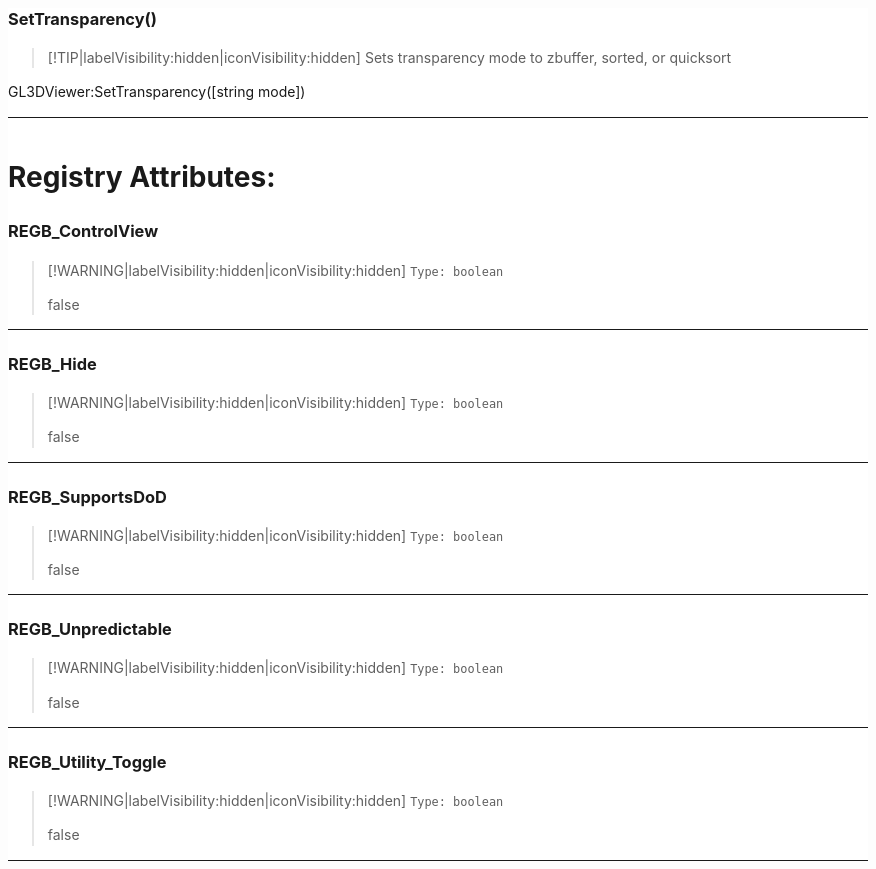 ### SetTransparency()
> [!TIP|labelVisibility:hidden|iconVisibility:hidden]
> Sets transparency mode to zbuffer, sorted, or quicksort
>
> ```php
 GL3DViewer:SetTransparency([string mode])
> ```
>
___


# Registry Attributes: 

### REGB_ControlView
> [!WARNING|labelVisibility:hidden|iconVisibility:hidden]
> `Type: boolean`
>
> false
>
___

### REGB_Hide
> [!WARNING|labelVisibility:hidden|iconVisibility:hidden]
> `Type: boolean`
>
> false
>
___

### REGB_SupportsDoD
> [!WARNING|labelVisibility:hidden|iconVisibility:hidden]
> `Type: boolean`
>
> false
>
___

### REGB_Unpredictable
> [!WARNING|labelVisibility:hidden|iconVisibility:hidden]
> `Type: boolean`
>
> false
>
___

### REGB_Utility_Toggle
> [!WARNING|labelVisibility:hidden|iconVisibility:hidden]
> `Type: boolean`
>
> false
>
___
